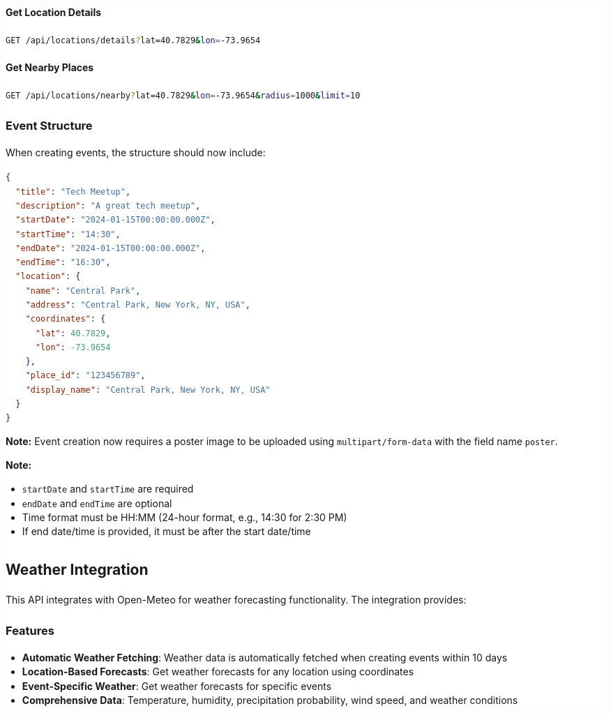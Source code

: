 #### Get Location Details
```bash
GET /api/locations/details?lat=40.7829&lon=-73.9654
```

#### Get Nearby Places
```bash
GET /api/locations/nearby?lat=40.7829&lon=-73.9654&radius=1000&limit=10
```

### Event Structure
When creating events, the structure should now include:

```json
{
  "title": "Tech Meetup",
  "description": "A great tech meetup",
  "startDate": "2024-01-15T00:00:00.000Z",
  "startTime": "14:30",
  "endDate": "2024-01-15T00:00:00.000Z",
  "endTime": "16:30",
  "location": {
    "name": "Central Park",
    "address": "Central Park, New York, NY, USA",
    "coordinates": {
      "lat": 40.7829,
      "lon": -73.9654
    },
    "place_id": "123456789",
    "display_name": "Central Park, New York, NY, USA"
  }
}
```

**Note:** Event creation now requires a poster image to be uploaded using `multipart/form-data` with the field name `poster`.

**Note:** 
- `startDate` and `startTime` are required
- `endDate` and `endTime` are optional
- Time format must be HH:MM (24-hour format, e.g., 14:30 for 2:30 PM)
- If end date/time is provided, it must be after the start date/time

## Weather Integration

This API integrates with Open-Meteo for weather forecasting functionality. The integration provides:

### Features
- **Automatic Weather Fetching**: Weather data is automatically fetched when creating events within 10 days
- **Location-Based Forecasts**: Get weather forecasts for any location using coordinates
- **Event-Specific Weather**: Get weather forecasts for specific events
- **Comprehensive Data**: Temperature, humidity, precipitation probability, wind speed, and weather conditions
